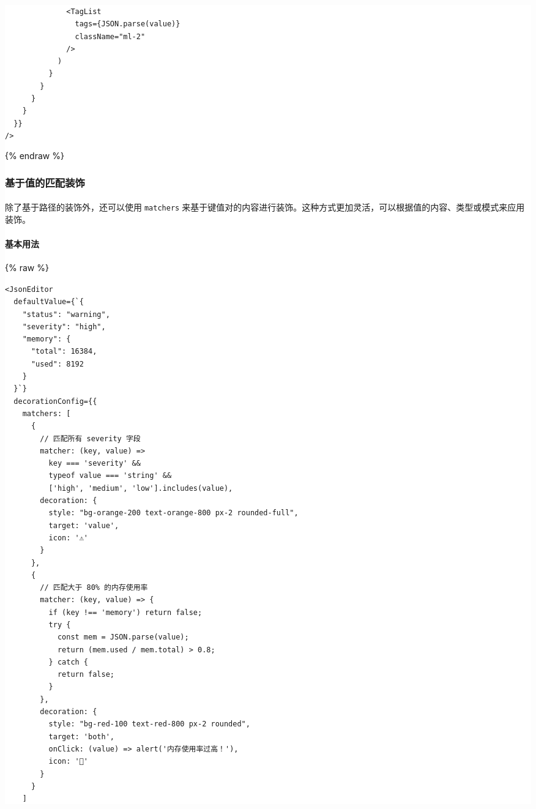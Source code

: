 ```tsx
              <TagList 
                tags={JSON.parse(value)}
                className="ml-2"
              />
            )
          }
        }
      }
    }
  }}
/>
```
{% endraw %}

### 基于值的匹配装饰

除了基于路径的装饰外，还可以使用 `matchers` 来基于键值对的内容进行装饰。这种方式更加灵活，可以根据值的内容、类型或模式来应用装饰。

#### 基本用法

{% raw %}
```tsx
<JsonEditor
  defaultValue={`{
    "status": "warning",
    "severity": "high",
    "memory": {
      "total": 16384,
      "used": 8192
    }
  }`}
  decorationConfig={{
    matchers: [
      {
        // 匹配所有 severity 字段
        matcher: (key, value) => 
          key === 'severity' && 
          typeof value === 'string' && 
          ['high', 'medium', 'low'].includes(value),
        decoration: {
          style: "bg-orange-200 text-orange-800 px-2 rounded-full",
          target: 'value',
          icon: '⚠️'
        }
      },
      {
        // 匹配大于 80% 的内存使用率
        matcher: (key, value) => {
          if (key !== 'memory') return false;
          try {
            const mem = JSON.parse(value);
            return (mem.used / mem.total) > 0.8;
          } catch {
            return false;
          }
        },
        decoration: {
          style: "bg-red-100 text-red-800 px-2 rounded",
          target: 'both',
          onClick: (value) => alert('内存使用率过高！'),
          icon: '🚨'
        }
      }
    ]
```